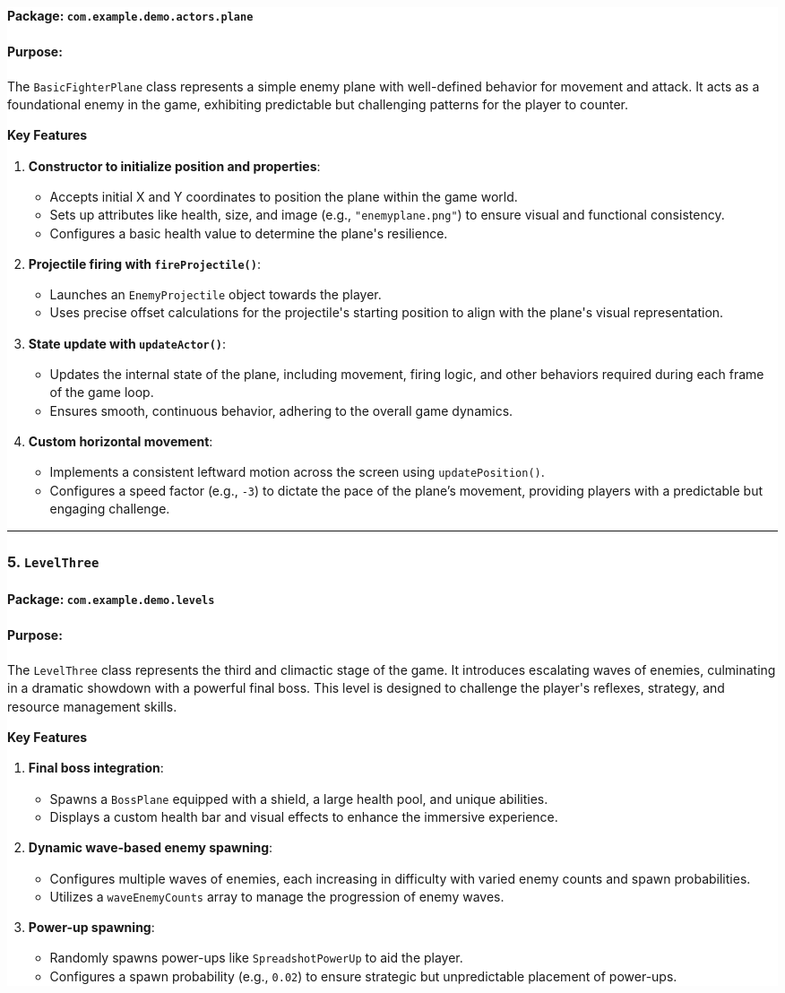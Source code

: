 #### **Package**: `com.example.demo.actors.plane`

#### **Purpose**:
The `BasicFighterPlane` class represents a simple enemy plane with well-defined behavior for movement and attack. It acts as a foundational enemy in the game, exhibiting predictable but challenging patterns for the player to counter.

**Key Features**

1. **Constructor to initialize position and properties**:
   - Accepts initial X and Y coordinates to position the plane within the game world.
   - Sets up attributes like health, size, and image (e.g., `"enemyplane.png"`) to ensure visual and functional consistency.
   - Configures a basic health value to determine the plane's resilience.

2. **Projectile firing with `fireProjectile()`**:
   - Launches an `EnemyProjectile` object towards the player.
   - Uses precise offset calculations for the projectile's starting position to align with the plane's visual representation.

3. **State update with `updateActor()`**:
   - Updates the internal state of the plane, including movement, firing logic, and other behaviors required during each frame of the game loop.
   - Ensures smooth, continuous behavior, adhering to the overall game dynamics.

4. **Custom horizontal movement**:
   - Implements a consistent leftward motion across the screen using `updatePosition()`.
   - Configures a speed factor (e.g., `-3`) to dictate the pace of the plane’s movement, providing players with a predictable but engaging challenge.

---

### 5. `LevelThree`

#### **Package**: `com.example.demo.levels`

#### **Purpose**:
The `LevelThree` class represents the third and climactic stage of the game. It introduces escalating waves of enemies, culminating in a dramatic showdown with a powerful final boss. This level is designed to challenge the player's reflexes, strategy, and resource management skills.

**Key Features**

1. **Final boss integration**:
   - Spawns a `BossPlane` equipped with a shield, a large health pool, and unique abilities.
   - Displays a custom health bar and visual effects to enhance the immersive experience.

2. **Dynamic wave-based enemy spawning**:
   - Configures multiple waves of enemies, each increasing in difficulty with varied enemy counts and spawn probabilities.
   - Utilizes a `waveEnemyCounts` array to manage the progression of enemy waves.

3. **Power-up spawning**:
   - Randomly spawns power-ups like `SpreadshotPowerUp` to aid the player.
   - Configures a spawn probability (e.g., `0.02`) to ensure strategic but unpredictable placement of power-ups.
